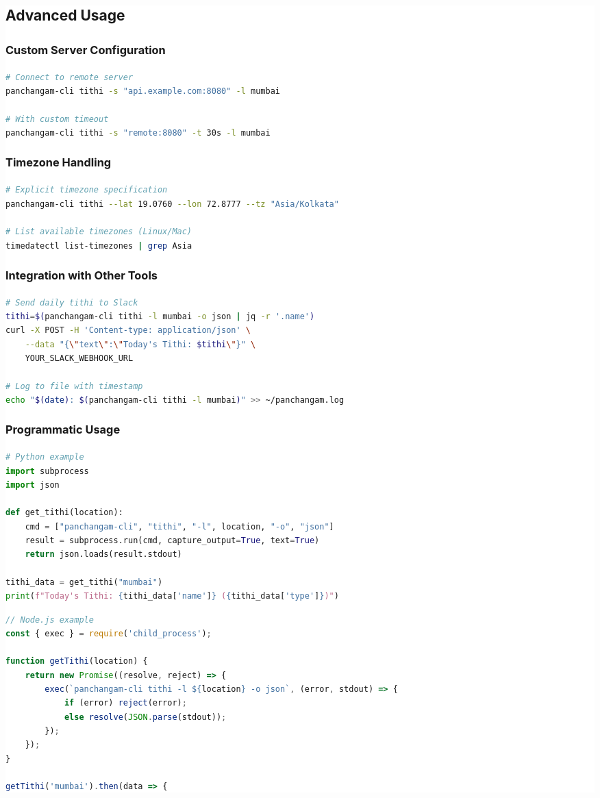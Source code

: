 ## Advanced Usage

### Custom Server Configuration

```bash
# Connect to remote server
panchangam-cli tithi -s "api.example.com:8080" -l mumbai

# With custom timeout
panchangam-cli tithi -s "remote:8080" -t 30s -l mumbai
```

### Timezone Handling

```bash
# Explicit timezone specification
panchangam-cli tithi --lat 19.0760 --lon 72.8777 --tz "Asia/Kolkata"

# List available timezones (Linux/Mac)
timedatectl list-timezones | grep Asia
```

### Integration with Other Tools

```bash
# Send daily tithi to Slack
tithi=$(panchangam-cli tithi -l mumbai -o json | jq -r '.name')
curl -X POST -H 'Content-type: application/json' \
    --data "{\"text\":\"Today's Tithi: $tithi\"}" \
    YOUR_SLACK_WEBHOOK_URL

# Log to file with timestamp
echo "$(date): $(panchangam-cli tithi -l mumbai)" >> ~/panchangam.log
```

### Programmatic Usage

```python
# Python example
import subprocess
import json

def get_tithi(location):
    cmd = ["panchangam-cli", "tithi", "-l", location, "-o", "json"]
    result = subprocess.run(cmd, capture_output=True, text=True)
    return json.loads(result.stdout)

tithi_data = get_tithi("mumbai")
print(f"Today's Tithi: {tithi_data['name']} ({tithi_data['type']})")
```

```javascript
// Node.js example
const { exec } = require('child_process');

function getTithi(location) {
    return new Promise((resolve, reject) => {
        exec(`panchangam-cli tithi -l ${location} -o json`, (error, stdout) => {
            if (error) reject(error);
            else resolve(JSON.parse(stdout));
        });
    });
}

getTithi('mumbai').then(data => {
```